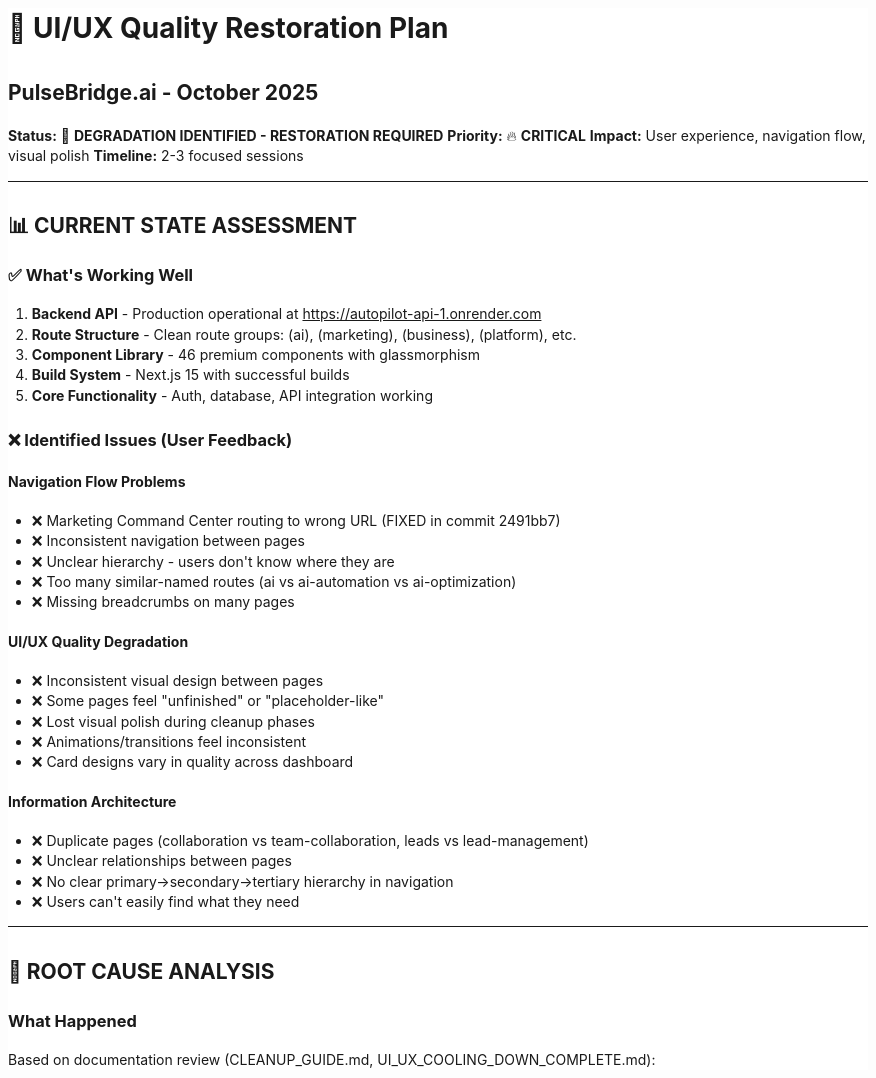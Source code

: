 # 🎨 UI/UX Quality Restoration Plan
## PulseBridge.ai - October 2025

**Status:** 🔴 **DEGRADATION IDENTIFIED - RESTORATION REQUIRED**
**Priority:** 🔥 **CRITICAL**
**Impact:** User experience, navigation flow, visual polish
**Timeline:** 2-3 focused sessions

---

## 📊 CURRENT STATE ASSESSMENT

### ✅ What's Working Well
1. **Backend API** - Production operational at https://autopilot-api-1.onrender.com
2. **Route Structure** - Clean route groups: (ai), (marketing), (business), (platform), etc.
3. **Component Library** - 46 premium components with glassmorphism
4. **Build System** - Next.js 15 with successful builds
5. **Core Functionality** - Auth, database, API integration working

### ❌ Identified Issues (User Feedback)

#### **Navigation Flow Problems**
- ❌ Marketing Command Center routing to wrong URL (FIXED in commit 2491bb7)
- ❌ Inconsistent navigation between pages
- ❌ Unclear hierarchy - users don't know where they are
- ❌ Too many similar-named routes (ai vs ai-automation vs ai-optimization)
- ❌ Missing breadcrumbs on many pages

#### **UI/UX Quality Degradation**
- ❌ Inconsistent visual design between pages
- ❌ Some pages feel "unfinished" or "placeholder-like"
- ❌ Lost visual polish during cleanup phases
- ❌ Animations/transitions feel inconsistent
- ❌ Card designs vary in quality across dashboard

#### **Information Architecture**
- ❌ Duplicate pages (collaboration vs team-collaboration, leads vs lead-management)
- ❌ Unclear relationships between pages
- ❌ No clear primary→secondary→tertiary hierarchy in navigation
- ❌ Users can't easily find what they need

---

## 🎯 ROOT CAUSE ANALYSIS

### **What Happened**
Based on documentation review (CLEANUP_GUIDE.md, UI_UX_COOLING_DOWN_COMPLETE.md):
